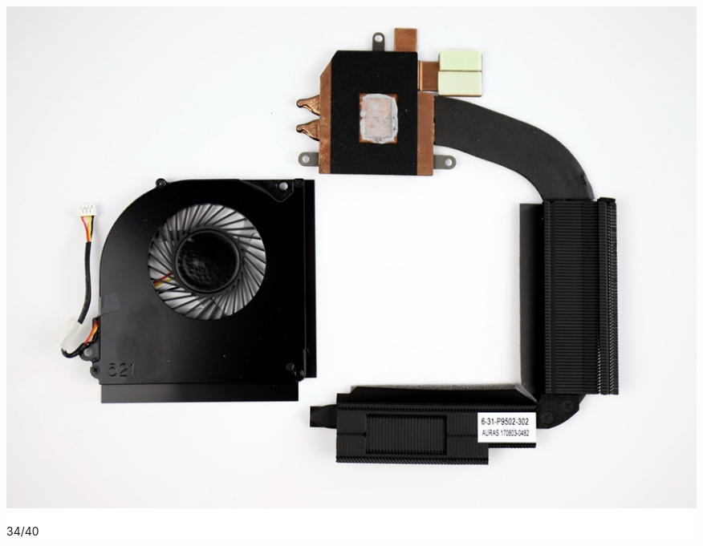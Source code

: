 ![img](%E7%A5%9E%E8%88%9F%E7%B2%BE%E7%9B%BET97%E7%9C%9F%E6%9C%BA%E6%8B%86%E8%A7%A3.assets/2017090512342606328.jpg)

34/40
